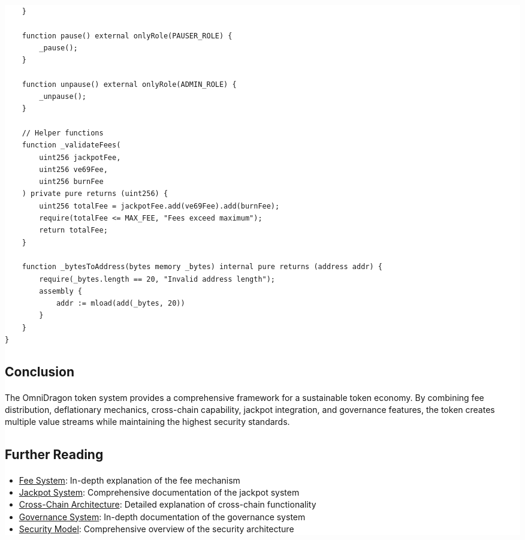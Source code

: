 ```solidity
    }
    
    function pause() external onlyRole(PAUSER_ROLE) {
        _pause();
    }
    
    function unpause() external onlyRole(ADMIN_ROLE) {
        _unpause();
    }
    
    // Helper functions
    function _validateFees(
        uint256 jackpotFee,
        uint256 ve69Fee,
        uint256 burnFee
    ) private pure returns (uint256) {
        uint256 totalFee = jackpotFee.add(ve69Fee).add(burnFee);
        require(totalFee <= MAX_FEE, "Fees exceed maximum");
        return totalFee;
    }
    
    function _bytesToAddress(bytes memory _bytes) internal pure returns (address addr) {
        require(_bytes.length == 20, "Invalid address length");
        assembly {
            addr := mload(add(_bytes, 20))
        }
    }
}
```

## Conclusion

The OmniDragon token system provides a comprehensive framework for a sustainable token economy. By combining fee distribution, deflationary mechanics, cross-chain capability, jackpot integration, and governance features, the token creates multiple value streams while maintaining the highest security standards.

## Further Reading

- [Fee System](/concepts/fee-system): In-depth explanation of the fee mechanism
- [Jackpot System](/concepts/jackpot-system-consolidated): Comprehensive documentation of the jackpot system
- [Cross-Chain Architecture](/concepts/cross-chain): Detailed explanation of cross-chain functionality
- [Governance System](/concepts/token-system-consolidated#governance): In-depth documentation of the governance system
- [Security Model](/concepts/security-model): Comprehensive overview of the security architecture
